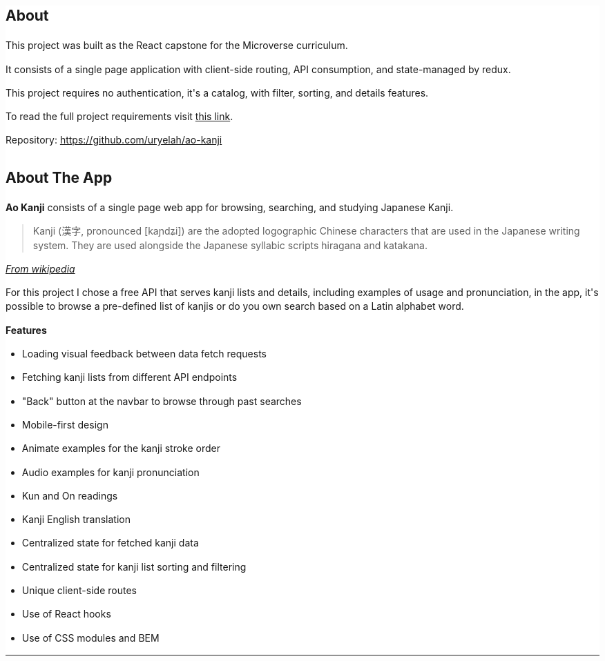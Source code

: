 
## About

This project was built as the React capstone for the Microverse curriculum.

It consists of a single page application with client-side routing, API consumption, and state-managed by redux.

This project requires no authentication, it's a catalog, with filter, sorting, and details features.

To read the full project requirements visit [this link](https://www.notion.so/Catalogue-of-Statistics-72446e7fa33c403a9b6a0bc1de5c6cf5).

Repository: https://github.com/uryelah/ao-kanji

## About The App

**Ao Kanji** consists of a single page web app for browsing, searching, and studying Japanese Kanji.

>Kanji (漢字, pronounced [kaɲdʑi]) are the adopted logographic Chinese characters that are used in the Japanese writing system. They are used alongside the Japanese syllabic scripts hiragana and katakana.

_[From wikipedia](Kanji)_

For this project I chose a free API that serves kanji lists and details, including examples of usage and pronunciation, in the app, it's possible to browse a pre-defined list of kanjis or do you own search based on a Latin alphabet word.

**Features**

- Loading visual feedback between data fetch requests

- Fetching kanji lists from different API endpoints

- "Back" button at the navbar to browse through past searches

- Mobile-first design

- Animate examples for the kanji stroke order

- Audio examples for kanji pronunciation

- Kun and On readings

- Kanji English translation

- Centralized state for fetched kanji data

- Centralized state for kanji list sorting and filtering

- Unique client-side routes

- Use of React hooks

- Use of CSS modules and BEM

-----


[contributors-shield]: https://img.shields.io/github/contributors/othneildrew/Best-README-Template.svg?style=flat-square
[contributors-url]: https://github.com/uryelah/ao-kanji/graphs/contributors
[forks-shield]: https://img.shields.io/github/forks/othneildrew/Best-README-Template.svg?style=flat-square
[forks-url]: https://github.com/uryelah/ao-kanji/network/members
[stars-shield]: https://img.shields.io/github/stars/othneildrew/Best-README-Template.svg?style=flat-square
[stars-url]: https://github.com/uryelah/ao-kanji/stargazers
[issues-shield]: https://img.shields.io/github/issues/othneildrew/Best-README-Template.svg?style=flat-square
[issues-url]: https://github.com/uryelah/ao-kanji/issues
[license-shield]: https://img.shields.io/github/license/othneildrew/Best-README-Template.svg?style=flat-square
[license-url]: https://github.com/uryelah/ao-kanji/blob/master/LICENSE.txt
[linkedin-shield]: https://img.shields.io/badge/-LinkedIn-black.svg?style=flat-square&logo=linkedin&colorB=555
[linkedin-url]: https://www.linkedin.com/in/uryelah/
[product-screenshot]: ./public/aokanji.gif